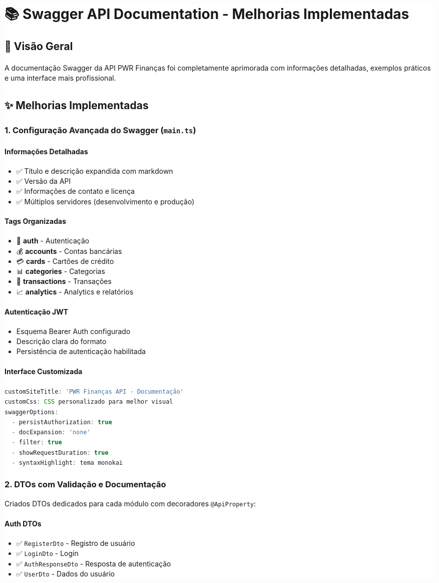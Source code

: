 # 📚 Swagger API Documentation - Melhorias Implementadas

## 🎯 Visão Geral

A documentação Swagger da API PWR Finanças foi completamente aprimorada com informações detalhadas, exemplos práticos e uma interface mais profissional.

## ✨ Melhorias Implementadas

### 1. **Configuração Avançada do Swagger** (`main.ts`)

#### Informações Detalhadas
- ✅ Título e descrição expandida com markdown
- ✅ Versão da API
- ✅ Informações de contato e licença
- ✅ Múltiplos servidores (desenvolvimento e produção)

#### Tags Organizadas
- 🔐 **auth** - Autenticação
- 💰 **accounts** - Contas bancárias
- 💳 **cards** - Cartões de crédito
- 📊 **categories** - Categorias
- 💸 **transactions** - Transações
- 📈 **analytics** - Analytics e relatórios

#### Autenticação JWT
- Esquema Bearer Auth configurado
- Descrição clara do formato
- Persistência de autenticação habilitada

#### Interface Customizada
```typescript
customSiteTitle: 'PWR Finanças API - Documentação'
customCss: CSS personalizado para melhor visual
swaggerOptions:
  - persistAuthorization: true
  - docExpansion: 'none'
  - filter: true
  - showRequestDuration: true
  - syntaxHighlight: tema monokai
```

### 2. **DTOs com Validação e Documentação**

Criados DTOs dedicados para cada módulo com decoradores `@ApiProperty`:

#### Auth DTOs
- ✅ `RegisterDto` - Registro de usuário
- ✅ `LoginDto` - Login
- ✅ `AuthResponseDto` - Resposta de autenticação
- ✅ `UserDto` - Dados do usuário
